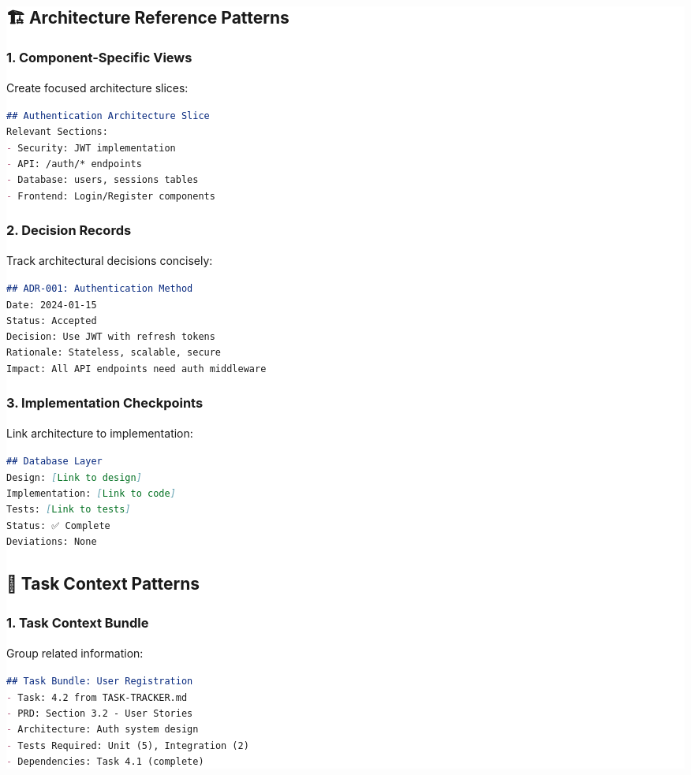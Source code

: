 ## 🏗️ Architecture Reference Patterns

### 1. Component-Specific Views
Create focused architecture slices:

```markdown
## Authentication Architecture Slice
Relevant Sections:
- Security: JWT implementation
- API: /auth/* endpoints  
- Database: users, sessions tables
- Frontend: Login/Register components
```

### 2. Decision Records
Track architectural decisions concisely:

```markdown
## ADR-001: Authentication Method
Date: 2024-01-15
Status: Accepted
Decision: Use JWT with refresh tokens
Rationale: Stateless, scalable, secure
Impact: All API endpoints need auth middleware
```

### 3. Implementation Checkpoints
Link architecture to implementation:

```markdown
## Database Layer
Design: [Link to design]
Implementation: [Link to code]
Tests: [Link to tests]
Status: ✅ Complete
Deviations: None
```

## 📝 Task Context Patterns

### 1. Task Context Bundle
Group related information:

```markdown
## Task Bundle: User Registration
- Task: 4.2 from TASK-TRACKER.md
- PRD: Section 3.2 - User Stories
- Architecture: Auth system design
- Tests Required: Unit (5), Integration (2)
- Dependencies: Task 4.1 (complete)
```
